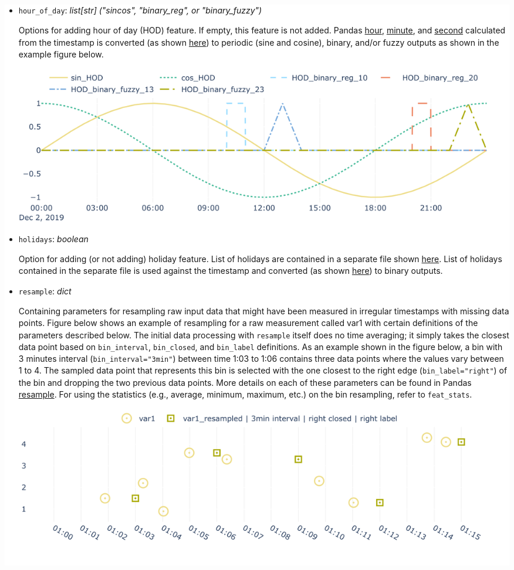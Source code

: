   - `hour_of_day`: *list[str] ("sincos", "binary_reg", or "binary_fuzzy")*

      Options for adding hour of day (HOD) feature. If empty, this feature is not added. Pandas [hour](https://pandas.pydata.org/docs/reference/api/pandas.Series.dt.hour.html), [minute](https://pandas.pydata.org/docs/reference/api/pandas.Series.dt.minute.html), and [second](https://pandas.pydata.org/docs/reference/api/pandas.Series.dt.second.html) calculated from the timestamp is converted (as shown [here](https://github.com/NREL/Wattile/blob/ea02ece4401e29b30aa5c366a741bdf41af2f00f/wattile/time_processing.py#L25-L44)) to periodic (sine and cosine), binary, and/or fuzzy outputs as shown in the example figure below.
      
      ![alt text](example_feat_time_HOD.png)

  - `holidays`: *boolean*

      Option for adding (or not adding) holiday feature. List of holidays are contained in a separate file shown [here](https://github.com/NREL/Wattile/blob/main/wattile/holidays.py). List of holidays contained in the separate file is used against the timestamp and converted (as shown [here](https://github.com/NREL/Wattile/blob/ea02ece4401e29b30aa5c366a741bdf41af2f00f/wattile/time_processing.py#L95-L99)) to binary outputs.
      
- `resample`: *dict*

    Containing parameters for resampling raw input data that might have been measured in irregular timestamps with missing data points. Figure below shows an example of resampling for a raw measurement called var1 with certain definitions of the parameters described below. The initial data processing with `resample` itself does no time averaging; it simply takes the closest data point based on `bin_interval`, `bin_closed`, and `bin_label` definitions. As an example shown in the figure below, a bin with 3 minutes interval (`bin_interval="3min"`) between time 1:03 to 1:06 contains three data points where the values vary between 1 to 4. The sampled data point that represents this bin is selected with the one closest to the right edge (`bin_label="right"`) of the bin and dropping the two previous data points. More details on each of these parameters can be found in Pandas [resample](https://pandas.pydata.org/docs/reference/api/pandas.DataFrame.resample.html). For using the statistics (e.g., average, minimum, maximum, etc.) on the bin resampling, refer to `feat_stats`.
    
    ![alt text](example_resample_right-closed_right-label.png)
